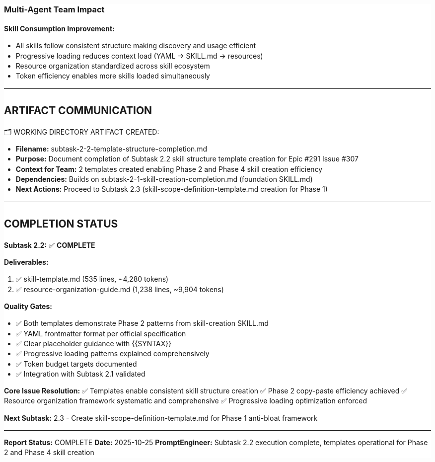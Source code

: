 ### Multi-Agent Team Impact
**Skill Consumption Improvement:**
- All skills follow consistent structure making discovery and usage efficient
- Progressive loading reduces context load (YAML → SKILL.md → resources)
- Resource organization standardized across skill ecosystem
- Token efficiency enables more skills loaded simultaneously

---

## ARTIFACT COMMUNICATION

🗂️ WORKING DIRECTORY ARTIFACT CREATED:
- **Filename:** subtask-2-2-template-structure-completion.md
- **Purpose:** Document completion of Subtask 2.2 skill structure template creation for Epic #291 Issue #307
- **Context for Team:** 2 templates created enabling Phase 2 and Phase 4 skill creation efficiency
- **Dependencies:** Builds on subtask-2-1-skill-creation-completion.md (foundation SKILL.md)
- **Next Actions:** Proceed to Subtask 2.3 (skill-scope-definition-template.md creation for Phase 1)

---

## COMPLETION STATUS

**Subtask 2.2:** ✅ **COMPLETE**

**Deliverables:**
1. ✅ skill-template.md (535 lines, ~4,280 tokens)
2. ✅ resource-organization-guide.md (1,238 lines, ~9,904 tokens)

**Quality Gates:**
- ✅ Both templates demonstrate Phase 2 patterns from skill-creation SKILL.md
- ✅ YAML frontmatter format per official specification
- ✅ Clear placeholder guidance with {{SYNTAX}}
- ✅ Progressive loading patterns explained comprehensively
- ✅ Token budget targets documented
- ✅ Integration with Subtask 2.1 validated

**Core Issue Resolution:**
✅ Templates enable consistent skill structure creation
✅ Phase 2 copy-paste efficiency achieved
✅ Resource organization framework systematic and comprehensive
✅ Progressive loading optimization enforced

**Next Subtask:** 2.3 - Create skill-scope-definition-template.md for Phase 1 anti-bloat framework

---

**Report Status:** COMPLETE
**Date:** 2025-10-25
**PromptEngineer:** Subtask 2.2 execution complete, templates operational for Phase 2 and Phase 4 skill creation
